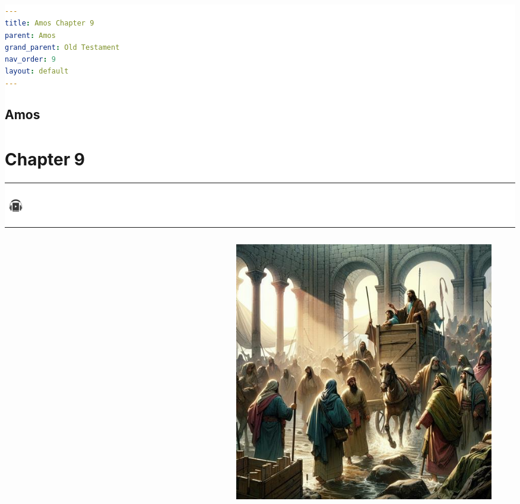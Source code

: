 ```yaml
---
title: Amos Chapter 9
parent: Amos
grand_parent: Old Testament
nav_order: 9
layout: default
---
```


## Amos

# Chapter 9

---

<div style='display: block;'>
  <img src='assets/Image/audiobook_icon.png' alt='Audiobook Icon' style='height: 32px; margin-top: 8px;' />
  <audio controls style='display: block; margin-top: 8px;'>
    <source src='/assets/Audio/Amos/9.mp3' type='audio/mp3'>
    Your browser does not support the audio element.
  </audio>
</div>

---

<div style="text-align: left; clear: both;">
<figure style="float: right; width: 50%; margin-left: 10%; text-align: center;">
    <img src="/assets/Image/Amos/500/9.jpg" alt="Amos Chapter 9" style="width: 100%; height: auto;" />
